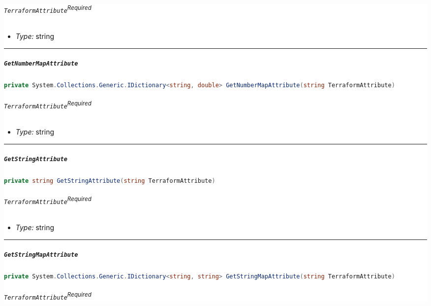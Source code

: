 ###### `TerraformAttribute`<sup>Required</sup> <a name="TerraformAttribute" id="@cdktf/provider-okta.policyRuleProfileEnrollment.PolicyRuleProfileEnrollment.getNumberListAttribute.parameter.terraformAttribute"></a>

- *Type:* string

---

##### `GetNumberMapAttribute` <a name="GetNumberMapAttribute" id="@cdktf/provider-okta.policyRuleProfileEnrollment.PolicyRuleProfileEnrollment.getNumberMapAttribute"></a>

```csharp
private System.Collections.Generic.IDictionary<string, double> GetNumberMapAttribute(string TerraformAttribute)
```

###### `TerraformAttribute`<sup>Required</sup> <a name="TerraformAttribute" id="@cdktf/provider-okta.policyRuleProfileEnrollment.PolicyRuleProfileEnrollment.getNumberMapAttribute.parameter.terraformAttribute"></a>

- *Type:* string

---

##### `GetStringAttribute` <a name="GetStringAttribute" id="@cdktf/provider-okta.policyRuleProfileEnrollment.PolicyRuleProfileEnrollment.getStringAttribute"></a>

```csharp
private string GetStringAttribute(string TerraformAttribute)
```

###### `TerraformAttribute`<sup>Required</sup> <a name="TerraformAttribute" id="@cdktf/provider-okta.policyRuleProfileEnrollment.PolicyRuleProfileEnrollment.getStringAttribute.parameter.terraformAttribute"></a>

- *Type:* string

---

##### `GetStringMapAttribute` <a name="GetStringMapAttribute" id="@cdktf/provider-okta.policyRuleProfileEnrollment.PolicyRuleProfileEnrollment.getStringMapAttribute"></a>

```csharp
private System.Collections.Generic.IDictionary<string, string> GetStringMapAttribute(string TerraformAttribute)
```

###### `TerraformAttribute`<sup>Required</sup> <a name="TerraformAttribute" id="@cdktf/provider-okta.policyRuleProfileEnrollment.PolicyRuleProfileEnrollment.getStringMapAttribute.parameter.terraformAttribute"></a>
